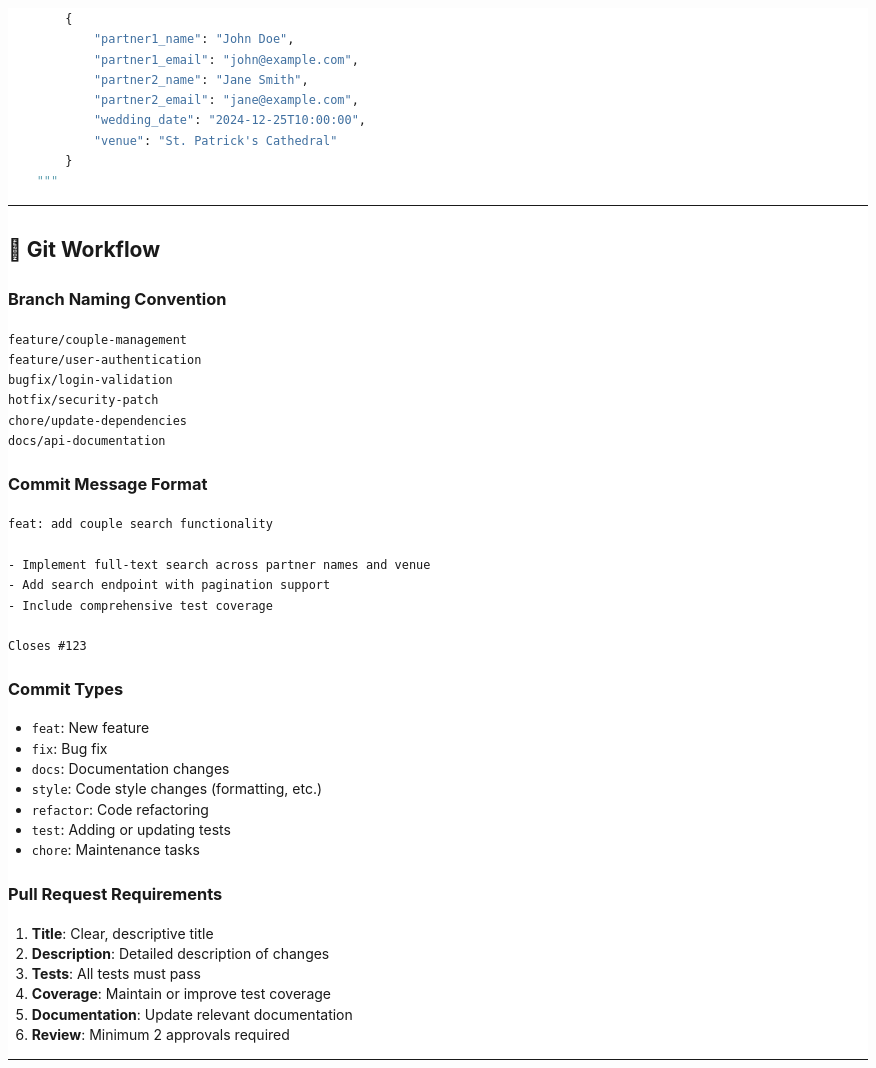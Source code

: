 ```python
        {
            "partner1_name": "John Doe",
            "partner1_email": "john@example.com",
            "partner2_name": "Jane Smith",
            "partner2_email": "jane@example.com",
            "wedding_date": "2024-12-25T10:00:00",
            "venue": "St. Patrick's Cathedral"
        }
    """
```

---

## 🔄 **Git Workflow**

### **Branch Naming Convention**
```
feature/couple-management
feature/user-authentication
bugfix/login-validation
hotfix/security-patch
chore/update-dependencies
docs/api-documentation
```

### **Commit Message Format**
```
feat: add couple search functionality

- Implement full-text search across partner names and venue
- Add search endpoint with pagination support
- Include comprehensive test coverage

Closes #123
```

### **Commit Types**
- `feat`: New feature
- `fix`: Bug fix
- `docs`: Documentation changes
- `style`: Code style changes (formatting, etc.)
- `refactor`: Code refactoring
- `test`: Adding or updating tests
- `chore`: Maintenance tasks

### **Pull Request Requirements**
1. **Title**: Clear, descriptive title
2. **Description**: Detailed description of changes
3. **Tests**: All tests must pass
4. **Coverage**: Maintain or improve test coverage
5. **Documentation**: Update relevant documentation
6. **Review**: Minimum 2 approvals required

---